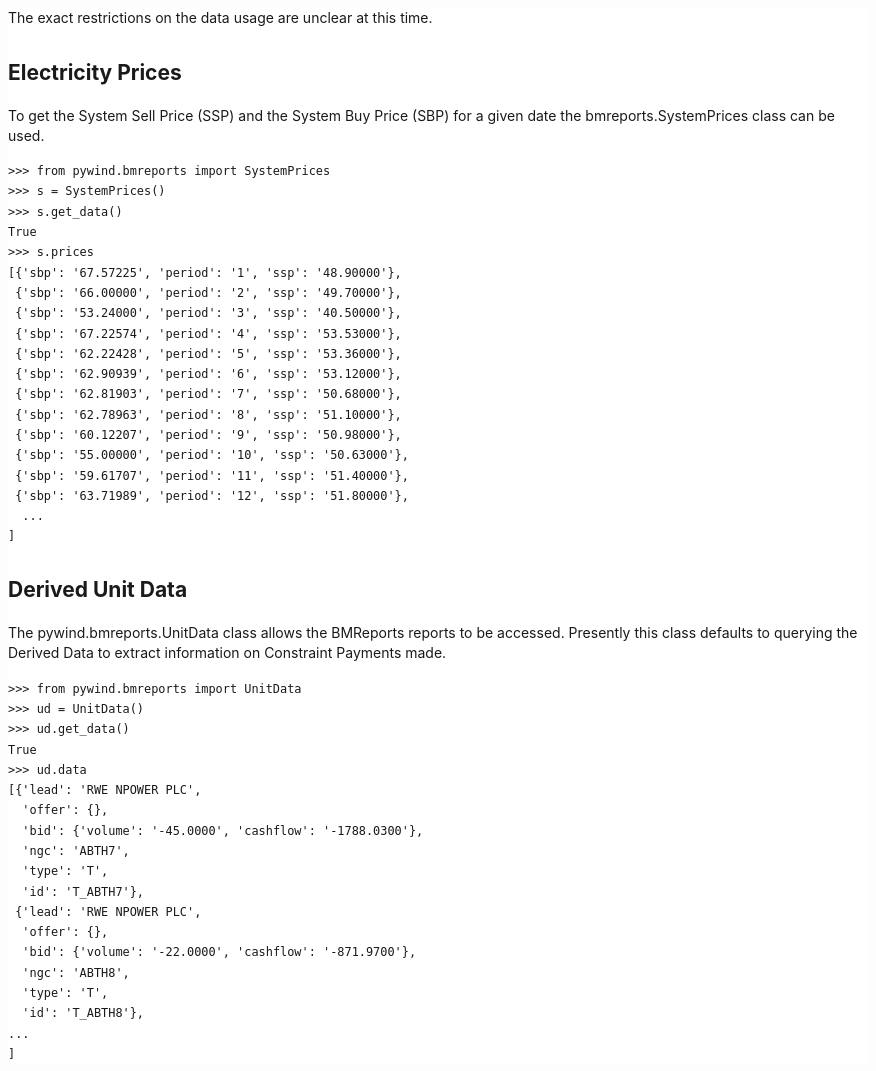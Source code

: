 The exact restrictions on the data usage are unclear at this time.


Electricity Prices
------------------

To get the System Sell Price (SSP) and the System Buy Price (SBP) for a given date
the bmreports.SystemPrices class can be used.

```
>>> from pywind.bmreports import SystemPrices
>>> s = SystemPrices()
>>> s.get_data()
True
>>> s.prices
[{'sbp': '67.57225', 'period': '1', 'ssp': '48.90000'},
 {'sbp': '66.00000', 'period': '2', 'ssp': '49.70000'},
 {'sbp': '53.24000', 'period': '3', 'ssp': '40.50000'},
 {'sbp': '67.22574', 'period': '4', 'ssp': '53.53000'},
 {'sbp': '62.22428', 'period': '5', 'ssp': '53.36000'},
 {'sbp': '62.90939', 'period': '6', 'ssp': '53.12000'},
 {'sbp': '62.81903', 'period': '7', 'ssp': '50.68000'},
 {'sbp': '62.78963', 'period': '8', 'ssp': '51.10000'},
 {'sbp': '60.12207', 'period': '9', 'ssp': '50.98000'},
 {'sbp': '55.00000', 'period': '10', 'ssp': '50.63000'},
 {'sbp': '59.61707', 'period': '11', 'ssp': '51.40000'},
 {'sbp': '63.71989', 'period': '12', 'ssp': '51.80000'},
  ...
]
```

Derived Unit Data
-----------------
The pywind.bmreports.UnitData class allows the BMReports reports to be accessed.
Presently this class defaults to querying the Derived Data to extract information
on Constraint Payments made.

```
>>> from pywind.bmreports import UnitData
>>> ud = UnitData()
>>> ud.get_data()
True
>>> ud.data
[{'lead': 'RWE NPOWER PLC',
  'offer': {},
  'bid': {'volume': '-45.0000', 'cashflow': '-1788.0300'},
  'ngc': 'ABTH7',
  'type': 'T',
  'id': 'T_ABTH7'},
 {'lead': 'RWE NPOWER PLC',
  'offer': {},
  'bid': {'volume': '-22.0000', 'cashflow': '-871.9700'},
  'ngc': 'ABTH8',
  'type': 'T',
  'id': 'T_ABTH8'},
...
]
```
